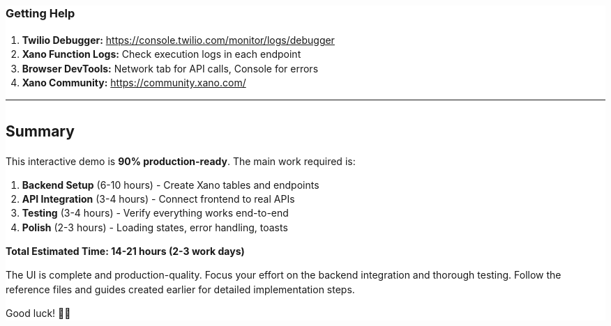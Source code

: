 ### Getting Help

1. **Twilio Debugger:** https://console.twilio.com/monitor/logs/debugger
2. **Xano Function Logs:** Check execution logs in each endpoint
3. **Browser DevTools:** Network tab for API calls, Console for errors
4. **Xano Community:** https://community.xano.com/

---

## Summary

This interactive demo is **90% production-ready**. The main work required is:

1. **Backend Setup** (6-10 hours) - Create Xano tables and endpoints
2. **API Integration** (3-4 hours) - Connect frontend to real APIs
3. **Testing** (3-4 hours) - Verify everything works end-to-end
4. **Polish** (2-3 hours) - Loading states, error handling, toasts

**Total Estimated Time: 14-21 hours (2-3 work days)**

The UI is complete and production-quality. Focus your effort on the backend integration and thorough testing. Follow the reference files and guides created earlier for detailed implementation steps.

Good luck! 🚀📞
